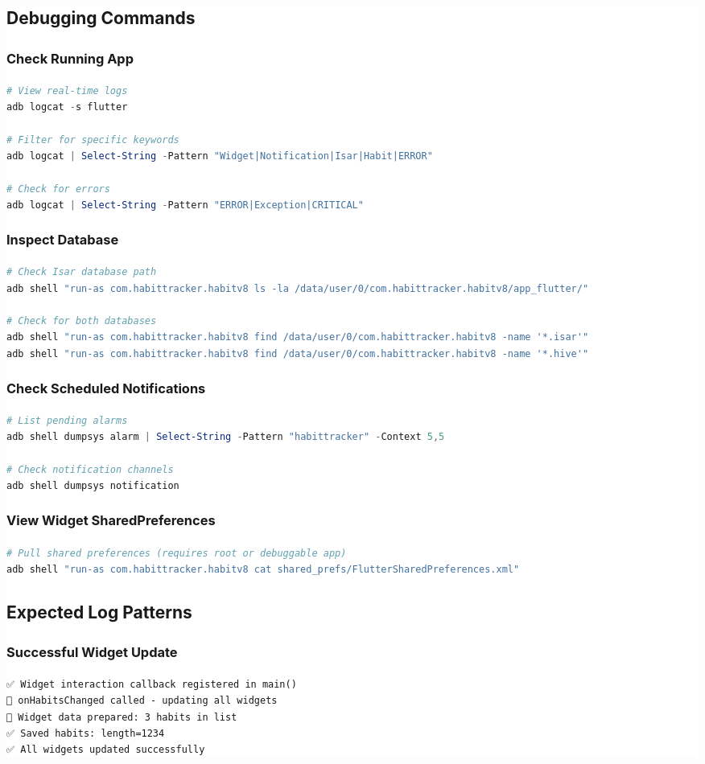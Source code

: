 ## Debugging Commands

### Check Running App
```powershell
# View real-time logs
adb logcat -s flutter

# Filter for specific keywords
adb logcat | Select-String -Pattern "Widget|Notification|Isar|Habit|ERROR"

# Check for errors
adb logcat | Select-String -Pattern "ERROR|Exception|CRITICAL"
```

### Inspect Database
```powershell
# Check Isar database path
adb shell "run-as com.habittracker.habitv8 ls -la /data/user/0/com.habittracker.habitv8/app_flutter/"

# Check for both databases
adb shell "run-as com.habittracker.habitv8 find /data/user/0/com.habittracker.habitv8 -name '*.isar'"
adb shell "run-as com.habittracker.habitv8 find /data/user/0/com.habittracker.habitv8 -name '*.hive'"
```

### Check Scheduled Notifications
```powershell
# List pending alarms
adb shell dumpsys alarm | Select-String -Pattern "habittracker" -Context 5,5

# Check notification channels
adb shell dumpsys notification
```

### View Widget SharedPreferences
```powershell
# Pull shared preferences (requires root or debuggable app)
adb shell "run-as com.habittracker.habitv8 cat shared_prefs/FlutterSharedPreferences.xml"
```

## Expected Log Patterns

### Successful Widget Update
```
✅ Widget interaction callback registered in main()
🔄 onHabitsChanged called - updating all widgets
🎯 Widget data prepared: 3 habits in list
✅ Saved habits: length=1234
✅ All widgets updated successfully
```
